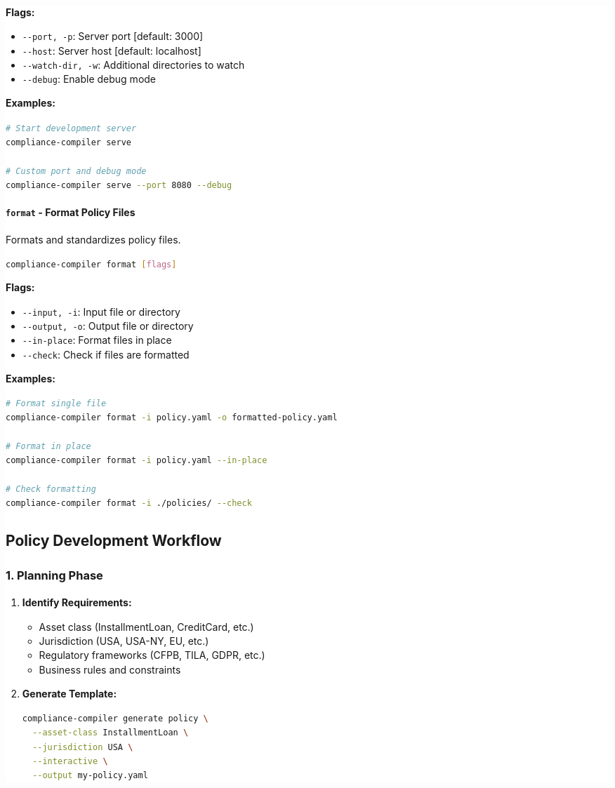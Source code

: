 **Flags:**
- `--port, -p`: Server port [default: 3000]
- `--host`: Server host [default: localhost]
- `--watch-dir, -w`: Additional directories to watch
- `--debug`: Enable debug mode

**Examples:**
```bash
# Start development server
compliance-compiler serve

# Custom port and debug mode
compliance-compiler serve --port 8080 --debug
```

#### `format` - Format Policy Files

Formats and standardizes policy files.

```bash
compliance-compiler format [flags]
```

**Flags:**
- `--input, -i`: Input file or directory
- `--output, -o`: Output file or directory
- `--in-place`: Format files in place
- `--check`: Check if files are formatted

**Examples:**
```bash
# Format single file
compliance-compiler format -i policy.yaml -o formatted-policy.yaml

# Format in place
compliance-compiler format -i policy.yaml --in-place

# Check formatting
compliance-compiler format -i ./policies/ --check
```

## Policy Development Workflow

### 1. Planning Phase

1. **Identify Requirements:**
   - Asset class (InstallmentLoan, CreditCard, etc.)
   - Jurisdiction (USA, USA-NY, EU, etc.)
   - Regulatory frameworks (CFPB, TILA, GDPR, etc.)
   - Business rules and constraints

2. **Generate Template:**
   ```bash
   compliance-compiler generate policy \
     --asset-class InstallmentLoan \
     --jurisdiction USA \
     --interactive \
     --output my-policy.yaml
   ```
